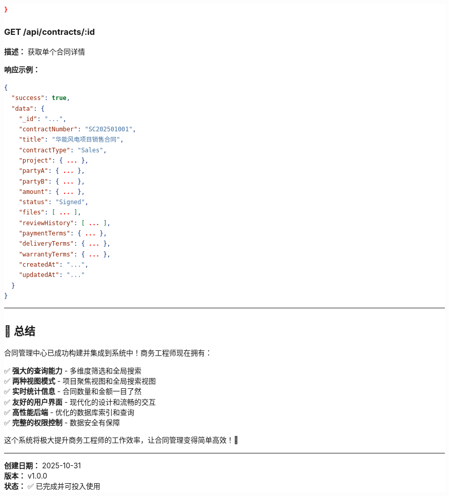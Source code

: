 ```json
}
```

### GET /api/contracts/:id

**描述：** 获取单个合同详情

**响应示例：**
```json
{
  "success": true,
  "data": {
    "_id": "...",
    "contractNumber": "SC202501001",
    "title": "华能风电项目销售合同",
    "contractType": "Sales",
    "project": { ... },
    "partyA": { ... },
    "partyB": { ... },
    "amount": { ... },
    "status": "Signed",
    "files": [ ... ],
    "reviewHistory": [ ... ],
    "paymentTerms": { ... },
    "deliveryTerms": { ... },
    "warrantyTerms": { ... },
    "createdAt": "...",
    "updatedAt": "..."
  }
}
```

---

## 🎉 总结

合同管理中心已成功构建并集成到系统中！商务工程师现在拥有：

✅ **强大的查询能力** - 多维度筛选和全局搜索  
✅ **两种视图模式** - 项目聚焦视图和全局搜索视图  
✅ **实时统计信息** - 合同数量和金额一目了然  
✅ **友好的用户界面** - 现代化的设计和流畅的交互  
✅ **高性能后端** - 优化的数据库索引和查询  
✅ **完整的权限控制** - 数据安全有保障  

这个系统将极大提升商务工程师的工作效率，让合同管理变得简单高效！🚀

---

**创建日期：** 2025-10-31  
**版本：** v1.0.0  
**状态：** ✅ 已完成并可投入使用


